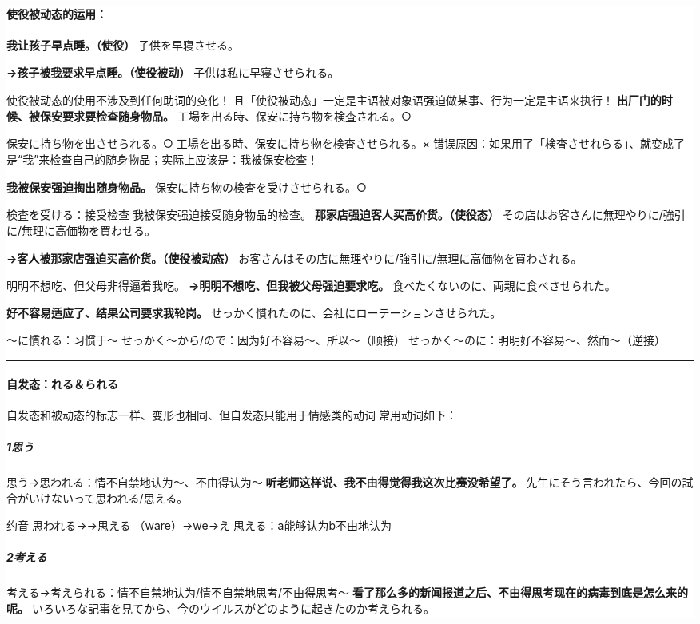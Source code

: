 #### 使役被动态的运用：
**我让孩子早点睡。（使役）**
子供を早寝させる。

**→孩子被我要求早点睡。（使役被动）**
子供は私に早寝させられる。

使役被动态的使用不涉及到任何助词的变化！
且「使役被动态」一定是主语被对象语强迫做某事、行为一定是主语来执行！
**出厂门的时候、被保安要求要检查随身物品。**
工場を出る時、保安に持ち物を検査される。○

保安に持ち物を出させられる。○
工場を出る時、保安に持ち物を検査させられる。×
错误原因：如果用了「検査させれらる」、就变成了是“我”来检查自己的随身物品；实际上应该是：我被保安检查！

**我被保安强迫掏出随身物品。**
保安に持ち物の検査を受けさせられる。○

検査を受ける：接受检查
我被保安强迫接受随身物品的检查。
**那家店强迫客人买高价货。（使役态）**
その店はお客さんに無理やりに/強引に/無理に高価物を買わせる。

**→客人被那家店强迫买高价货。（使役被动态）**
お客さんはその店に無理やりに/強引に/無理に高価物を買わされる。

明明不想吃、但父母非得逼着我吃。
**→明明不想吃、但我被父母强迫要求吃。**
食べたくないのに、両親に食べさせられた。

**好不容易适应了、结果公司要求我轮岗。**
せっかく慣れたのに、会社にローテーションさせられた。

～に慣れる：习惯于～
せっかく～から/ので：因为好不容易～、所以～（顺接）
せっかく～のに：明明好不容易～、然而～（逆接）

---
#### 自发态：れる＆られる
自发态和被动态的标志一样、变形也相同、但自发态只能用于情感类的动词
常用动词如下：
##### 1思う
思う→思われる：情不自禁地认为～、不由得认为～
**听老师这样说、我不由得觉得我这次比赛没希望了。**
先生にそう言われたら、今回の試合がいけないって思われる/思える。

约音
思われる→→思える
（ware）→we→え
思える：a能够认为b不由地认为
##### 2考える
考える→考えられる：情不自禁地认为/情不自禁地思考/不由得思考～
**看了那么多的新闻报道之后、不由得思考现在的病毒到底是怎么来的呢。**
いろいろな記事を見てから、今のウイルスがどのように起きたのか考えられる。
